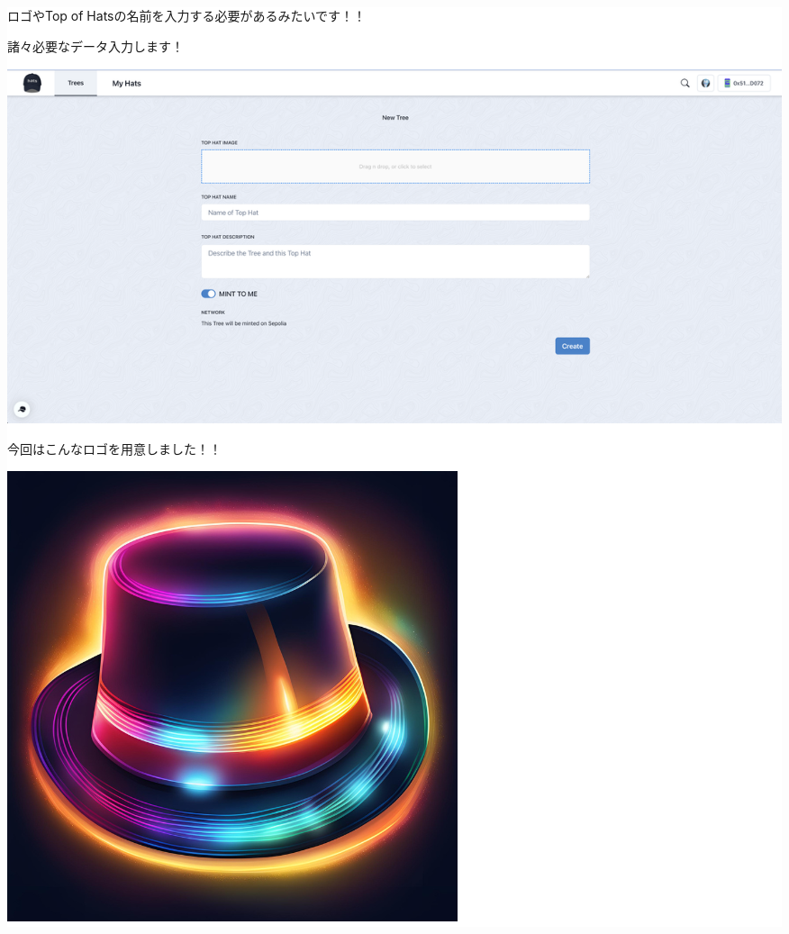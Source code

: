ロゴやTop of Hatsの名前を入力する必要があるみたいです！！

諸々必要なデータ入力します！

![](/images/4fc8bb038497aa/2.png)

今回はこんなロゴを用意しました！！

![](/images/4fc8bb038497aa/3.png)
